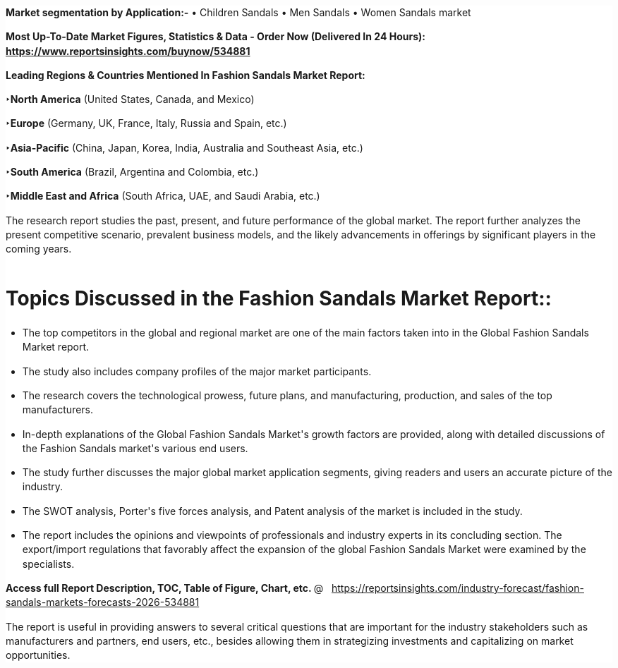 <strong>Market segmentation by Application:-</strong>
• Children Sandals
• Men Sandals
• Women Sandals
 market

<strong>Most Up-To-Date Market Figures, Statistics & Data - Order Now (Delivered In 24 Hours): <a href=https://www.reportsinsights.com/buynow/534881>https://www.reportsinsights.com/buynow/534881</a></strong>

<strong>Leading Regions &amp; Countries Mentioned In Fashion Sandals Market Report:</strong>

<strong>‣North America</strong> (United States, Canada, and Mexico)

<strong>‣Europe</strong> (Germany, UK, France, Italy, Russia and Spain, etc.)

<strong>‣Asia-Pacific</strong> (China, Japan, Korea, India, Australia and Southeast Asia, etc.)

<strong>‣South America</strong> (Brazil, Argentina and Colombia, etc.)

<strong>‣Middle East and Africa</strong> (South Africa, UAE, and Saudi Arabia, etc.)

The research report studies the past, present, and future performance of the global market. The report further analyzes the present competitive scenario, prevalent business models, and the likely advancements in offerings by significant players in the coming years.

# <strong>Topics Discussed in the Fashion Sandals Market Report::</strong>

- The top competitors in the global and regional market are one of the main factors taken into in the Global Fashion Sandals Market report.

- The study also includes company profiles of the major market participants.

- The research covers the technological prowess, future plans, and manufacturing, production, and sales of the top manufacturers.

- In-depth explanations of the Global Fashion Sandals Market's growth factors are provided, along with detailed discussions of the Fashion Sandals market's various end users.

- The study further discusses the major global market application segments, giving readers and users an accurate picture of the industry.

- The SWOT analysis, Porter's five forces analysis, and Patent analysis of the market is included in the study.

- The report includes the opinions and viewpoints of professionals and industry experts in its concluding section. The export/import regulations that favorably affect the expansion of the global Fashion Sandals Market were examined by the specialists.

<strong>Access full Report Description, TOC, Table of Figure, Chart, etc. </strong>@   <a href=https://reportsinsights.com/industry-forecast/fashion-sandals-markets-forecasts-2026-534881 style=color:#0000ff;>https://reportsinsights.com/industry-forecast/fashion-sandals-markets-forecasts-2026-534881</a>

The report is useful in providing answers to several critical questions that are important for the industry stakeholders such as manufacturers and partners, end users, etc., besides allowing them in strategizing investments and capitalizing on market opportunities.
